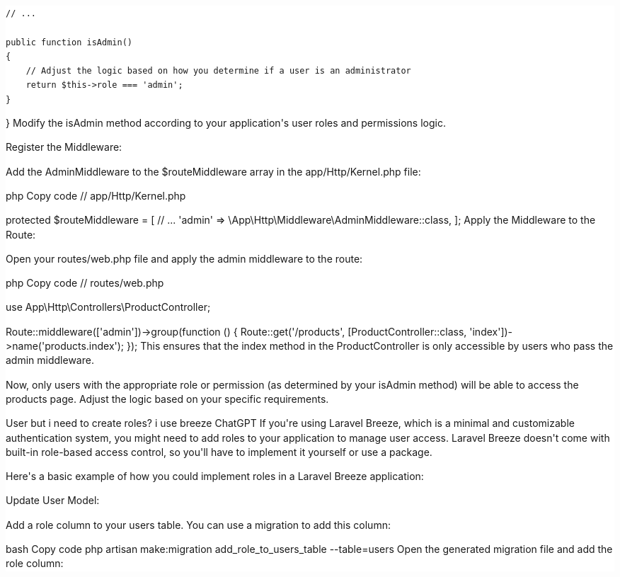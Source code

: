     // ...

    public function isAdmin()
    {
        // Adjust the logic based on how you determine if a user is an administrator
        return $this->role === 'admin';
    }
}
Modify the isAdmin method according to your application's user roles and permissions logic.

Register the Middleware:

Add the AdminMiddleware to the $routeMiddleware array in the app/Http/Kernel.php file:

php
Copy code
// app/Http/Kernel.php

protected $routeMiddleware = [
    // ...
    'admin' => \App\Http\Middleware\AdminMiddleware::class,
];
Apply the Middleware to the Route:

Open your routes/web.php file and apply the admin middleware to the route:

php
Copy code
// routes/web.php

use App\Http\Controllers\ProductController;

Route::middleware(['admin'])->group(function () {
    Route::get('/products', [ProductController::class, 'index'])->name('products.index');
});
This ensures that the index method in the ProductController is only accessible by users who pass the admin middleware.

Now, only users with the appropriate role or permission (as determined by your isAdmin method) will be able to access the products page. Adjust the logic based on your specific requirements.

User
but i need to create roles?
i use breeze
ChatGPT
If you're using Laravel Breeze, which is a minimal and customizable authentication system, you might need to add roles to your application to manage user access. Laravel Breeze doesn't come with built-in role-based access control, so you'll have to implement it yourself or use a package.

Here's a basic example of how you could implement roles in a Laravel Breeze application:

Update User Model:

Add a role column to your users table. You can use a migration to add this column:

bash
Copy code
php artisan make:migration add_role_to_users_table --table=users
Open the generated migration file and add the role column:
